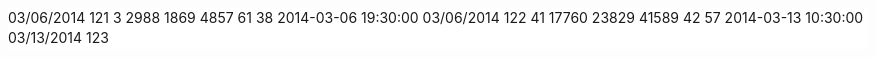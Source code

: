 </td>
<td style="text-align: center;">
03/06/2014
</td>
<td style="text-align: center;">
121
</td>
<td style="text-align: center;">
3
</td>
<td style="text-align: center;">
2988
</td>
<td style="text-align: center;">
1869
</td>
<td style="text-align: center;">
4857
</td>
<td style="text-align: center;">
61
</td>
<td style="text-align: center;">
38
</td>
</tr>
<tr>
<td style="text-align: left;">
2014-03-06 19:30:00
</td>
<td style="text-align: center;">
03/06/2014
</td>
<td style="text-align: center;">
122
</td>
<td style="text-align: center;">
41
</td>
<td style="text-align: center;">
17760
</td>
<td style="text-align: center;">
23829
</td>
<td style="text-align: center;">
41589
</td>
<td style="text-align: center;">
42
</td>
<td style="text-align: center;">
57
</td>
</tr>
<tr>
<td style="text-align: left;">
2014-03-13 10:30:00
</td>
<td style="text-align: center;">
03/13/2014
</td>
<td style="text-align: center;">
123